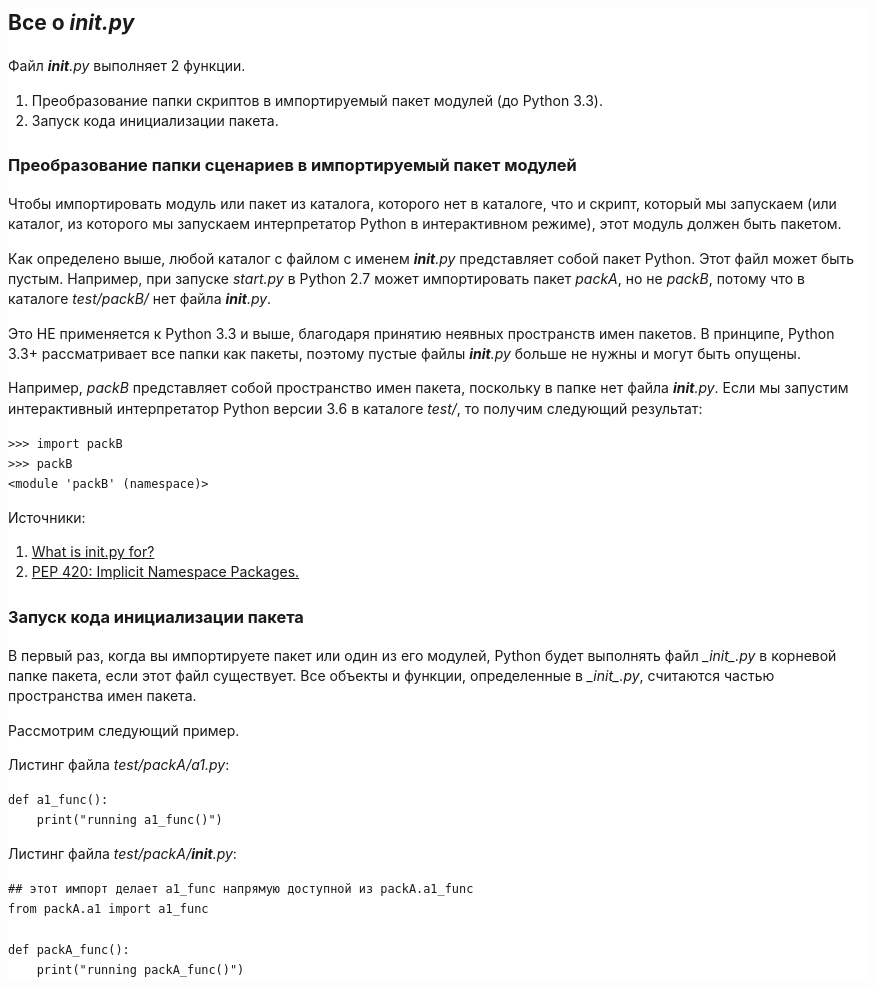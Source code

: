 ## Все о *__init__.py*

Файл *__init__.py* выполняет 2 функции.

1. Преобразование папки скриптов в импортируемый пакет модулей (до Python 3.3).
2. Запуск кода инициализации пакета.

### Преобразование папки сценариев в импортируемый пакет модулей

Чтобы импортировать модуль или пакет из каталога, которого нет в каталоге, что и скрипт, который мы запускаем (или каталог, из которого мы запускаем интерпретатор Python в интерактивном режиме), этот модуль должен быть пакетом. 

Как определено выше, любой каталог с файлом с именем *__init__.py* представляет собой пакет Python. Этот файл может быть пустым. Например, при запуске *start.py* в Python 2.7 может импортировать пакет *packA*, но не *packB*, потому что в каталоге *test/packB/* нет файла *__init__.py*.

Это НЕ применяется к Python 3.3 и выше, благодаря принятию неявных пространств имен пакетов. В принципе, Python 3.3+ рассматривает все папки как пакеты, поэтому пустые файлы *__init__.py* больше не нужны и могут быть опущены.

Например, *packB* представляет собой пространство имен пакета, поскольку в папке нет файла *__init__.py*. Если мы запустим интерактивный интерпретатор Python версии 3.6 в каталоге *test/*, то получим следующий результат:

	>>> import packB
	>>> packB
	<module 'packB' (namespace)>

Источники:
1. [What is init.py for?](https://stackoverflow.com/q/448271)
2. [PEP 420: Implicit Namespace Packages.](https://www.python.org/dev/peps/pep-0420/)

### Запуск кода инициализации пакета

В первый раз, когда вы импортируете пакет или один из его модулей, Python будет выполнять файл *\__init__.py* в корневой папке пакета, если этот файл существует. Все объекты и функции, определенные в *\__init__.py*, считаются частью пространства имен пакета.

Рассмотрим следующий пример.

Листинг файла *test/packA/a1.py*:

	def a1_func():
	    print("running a1_func()")

Листинг файла *test/packA/__init__.py*:

	## этот импорт делает a1_func напрямую доступной из packA.a1_func
	from packA.a1 import a1_func
	
	def packA_func():
	    print("running packA_func()")
